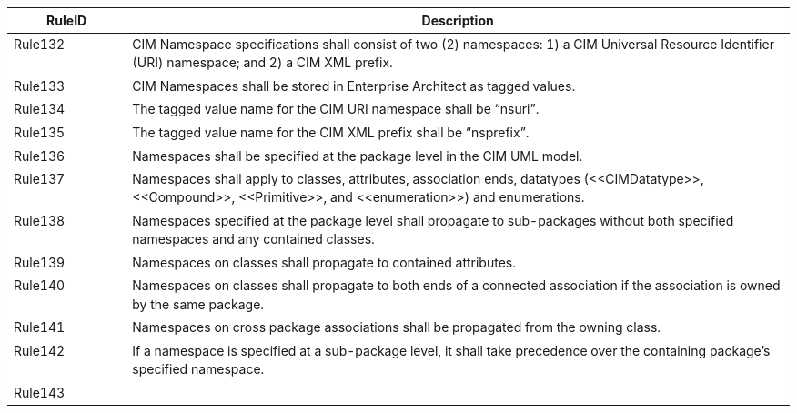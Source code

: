<table>
<colgroup>
<col style="width: 15%" />
<col style="width: 84%" />
</colgroup>
<thead>
<tr class="header">
<th><strong>RuleID</strong></th>
<th><strong>Description</strong></th>
</tr>
</thead>
<tbody>
<tr class="odd">
<td>Rule132</td>
<td>CIM Namespace specifications shall consist of two (2) namespaces: 1) a CIM Universal Resource Identifier (URI) namespace; and 2) a CIM XML prefix.</td>
</tr>
<tr class="even">
<td>Rule133</td>
<td>CIM Namespaces shall be stored in Enterprise Architect as tagged values.</td>
</tr>
<tr class="odd">
<td>Rule134</td>
<td>The tagged value name for the CIM URI namespace shall be “nsuri”.</td>
</tr>
<tr class="even">
<td>Rule135</td>
<td>The tagged value name for the CIM XML prefix shall be “nsprefix”.</td>
</tr>
<tr class="odd">
<td>Rule136</td>
<td>Namespaces shall be specified at the package level in the CIM UML model.</td>
</tr>
<tr class="even">
<td>Rule137</td>
<td>Namespaces shall apply to classes, attributes, association ends, datatypes (&lt;&lt;CIMDatatype&gt;&gt;, &lt;&lt;Compound&gt;&gt;, &lt;&lt;Primitive&gt;&gt;, and &lt;&lt;enumeration&gt;&gt;) and enumerations.</td>
</tr>
<tr class="odd">
<td>Rule138</td>
<td>Namespaces specified at the package level shall propagate to sub-packages without both specified namespaces and any contained classes.</td>
</tr>
<tr class="even">
<td>Rule139</td>
<td>Namespaces on classes shall propagate to contained attributes.</td>
</tr>
<tr class="odd">
<td>Rule140</td>
<td>Namespaces on classes shall propagate to both ends of a connected association if the association is owned by the same package.</td>
</tr>
<tr class="even">
<td>Rule141</td>
<td>Namespaces on cross package associations shall be propagated from the owning class.</td>
</tr>
<tr class="odd">
<td>Rule142</td>
<td>If a namespace is specified at a sub-package level, it shall take precedence over the containing package’s specified namespace.</td>
</tr>
<tr class="even">
<td>Rule143</td>